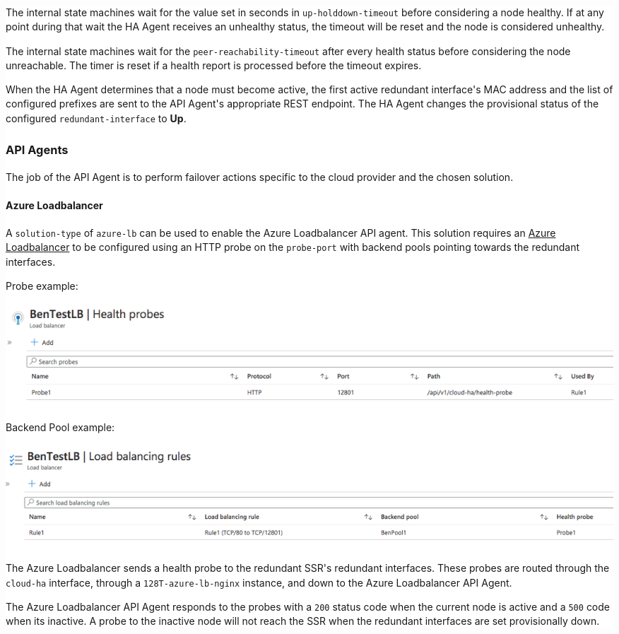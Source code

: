 The internal state machines wait for the value set in seconds in `up-holddown-timeout` before considering a node healthy. If at any point during that wait the HA Agent receives an unhealthy status, the timeout will be reset and the node is considered unhealthy.

The internal state machines wait for the `peer-reachability-timeout` after every health status before considering the node unreachable. The timer is reset if a health report is processed before the timeout expires.

When the HA Agent determines that a node must become active, the first active redundant interface's MAC address and the list of configured prefixes are sent to the API Agent's appropriate REST endpoint. The HA Agent changes the provisional status of the configured `redundant-interface` to **Up**.

### API Agents

The job of the API Agent is to perform failover actions specific to the cloud provider and the chosen solution.


#### Azure Loadbalancer

A `solution-type` of `azure-lb` can be used to enable the Azure Loadbalancer API agent. This solution requires an [Azure Loadbalancer](https://docs.microsoft.com/en-us/azure/load-balancer/load-balancer-overview) to be configured using an HTTP probe on the `probe-port` with backend pools pointing towards the redundant interfaces.

Probe example:

![Azure Loadblancer Probe Configuration](/img/cloud-ha-azure-lb-probe-config.png)

Backend Pool example:

![Azure Loadblancer Backend Pool Configuration](/img/cloud-ha-azure-lb-backend-pool-config.png)


The Azure Loadbalancer sends a health probe to the redundant SSR's redundant interfaces. These probes are routed through the `cloud-ha` interface, through a `128T-azure-lb-nginx` instance, and down to the Azure Loadbalancer API Agent.

The Azure Loadbalancer API Agent responds to the probes with a `200` status code when the current node is active and a `500` code when its inactive. A probe to the inactive node will not reach the SSR when the redundant interfaces are set provisionally down.
